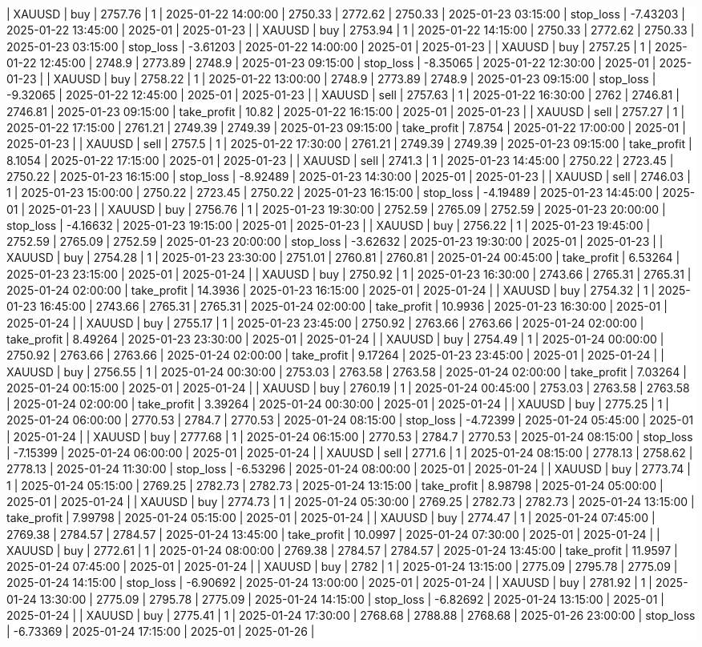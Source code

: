 | XAUUSD   | buy         |       2757.76 |      1 | 2025-01-22 14:00:00 |     2750.33 |       2772.62 |      2750.33 | 2025-01-23 03:15:00 | stop_loss     |  -7.43203 | 2025-01-22 13:45:00 | 2025-01 | 2025-01-23 |
| XAUUSD   | buy         |       2753.94 |      1 | 2025-01-22 14:15:00 |     2750.33 |       2772.62 |      2750.33 | 2025-01-23 03:15:00 | stop_loss     |  -3.61203 | 2025-01-22 14:00:00 | 2025-01 | 2025-01-23 |
| XAUUSD   | buy         |       2757.25 |      1 | 2025-01-22 12:45:00 |     2748.9  |       2773.89 |      2748.9  | 2025-01-23 09:15:00 | stop_loss     |  -8.35065 | 2025-01-22 12:30:00 | 2025-01 | 2025-01-23 |
| XAUUSD   | buy         |       2758.22 |      1 | 2025-01-22 13:00:00 |     2748.9  |       2773.89 |      2748.9  | 2025-01-23 09:15:00 | stop_loss     |  -9.32065 | 2025-01-22 12:45:00 | 2025-01 | 2025-01-23 |
| XAUUSD   | sell        |       2757.63 |      1 | 2025-01-22 16:30:00 |     2762    |       2746.81 |      2746.81 | 2025-01-23 09:15:00 | take_profit   |  10.82    | 2025-01-22 16:15:00 | 2025-01 | 2025-01-23 |
| XAUUSD   | sell        |       2757.27 |      1 | 2025-01-22 17:15:00 |     2761.21 |       2749.39 |      2749.39 | 2025-01-23 09:15:00 | take_profit   |   7.8754  | 2025-01-22 17:00:00 | 2025-01 | 2025-01-23 |
| XAUUSD   | sell        |       2757.5  |      1 | 2025-01-22 17:30:00 |     2761.21 |       2749.39 |      2749.39 | 2025-01-23 09:15:00 | take_profit   |   8.1054  | 2025-01-22 17:15:00 | 2025-01 | 2025-01-23 |
| XAUUSD   | sell        |       2741.3  |      1 | 2025-01-23 14:45:00 |     2750.22 |       2723.45 |      2750.22 | 2025-01-23 16:15:00 | stop_loss     |  -8.92489 | 2025-01-23 14:30:00 | 2025-01 | 2025-01-23 |
| XAUUSD   | sell        |       2746.03 |      1 | 2025-01-23 15:00:00 |     2750.22 |       2723.45 |      2750.22 | 2025-01-23 16:15:00 | stop_loss     |  -4.19489 | 2025-01-23 14:45:00 | 2025-01 | 2025-01-23 |
| XAUUSD   | buy         |       2756.76 |      1 | 2025-01-23 19:30:00 |     2752.59 |       2765.09 |      2752.59 | 2025-01-23 20:00:00 | stop_loss     |  -4.16632 | 2025-01-23 19:15:00 | 2025-01 | 2025-01-23 |
| XAUUSD   | buy         |       2756.22 |      1 | 2025-01-23 19:45:00 |     2752.59 |       2765.09 |      2752.59 | 2025-01-23 20:00:00 | stop_loss     |  -3.62632 | 2025-01-23 19:30:00 | 2025-01 | 2025-01-23 |
| XAUUSD   | buy         |       2754.28 |      1 | 2025-01-23 23:30:00 |     2751.01 |       2760.81 |      2760.81 | 2025-01-24 00:45:00 | take_profit   |   6.53264 | 2025-01-23 23:15:00 | 2025-01 | 2025-01-24 |
| XAUUSD   | buy         |       2750.92 |      1 | 2025-01-23 16:30:00 |     2743.66 |       2765.31 |      2765.31 | 2025-01-24 02:00:00 | take_profit   |  14.3936  | 2025-01-23 16:15:00 | 2025-01 | 2025-01-24 |
| XAUUSD   | buy         |       2754.32 |      1 | 2025-01-23 16:45:00 |     2743.66 |       2765.31 |      2765.31 | 2025-01-24 02:00:00 | take_profit   |  10.9936  | 2025-01-23 16:30:00 | 2025-01 | 2025-01-24 |
| XAUUSD   | buy         |       2755.17 |      1 | 2025-01-23 23:45:00 |     2750.92 |       2763.66 |      2763.66 | 2025-01-24 02:00:00 | take_profit   |   8.49264 | 2025-01-23 23:30:00 | 2025-01 | 2025-01-24 |
| XAUUSD   | buy         |       2754.49 |      1 | 2025-01-24 00:00:00 |     2750.92 |       2763.66 |      2763.66 | 2025-01-24 02:00:00 | take_profit   |   9.17264 | 2025-01-23 23:45:00 | 2025-01 | 2025-01-24 |
| XAUUSD   | buy         |       2756.55 |      1 | 2025-01-24 00:30:00 |     2753.03 |       2763.58 |      2763.58 | 2025-01-24 02:00:00 | take_profit   |   7.03264 | 2025-01-24 00:15:00 | 2025-01 | 2025-01-24 |
| XAUUSD   | buy         |       2760.19 |      1 | 2025-01-24 00:45:00 |     2753.03 |       2763.58 |      2763.58 | 2025-01-24 02:00:00 | take_profit   |   3.39264 | 2025-01-24 00:30:00 | 2025-01 | 2025-01-24 |
| XAUUSD   | buy         |       2775.25 |      1 | 2025-01-24 06:00:00 |     2770.53 |       2784.7  |      2770.53 | 2025-01-24 08:15:00 | stop_loss     |  -4.72399 | 2025-01-24 05:45:00 | 2025-01 | 2025-01-24 |
| XAUUSD   | buy         |       2777.68 |      1 | 2025-01-24 06:15:00 |     2770.53 |       2784.7  |      2770.53 | 2025-01-24 08:15:00 | stop_loss     |  -7.15399 | 2025-01-24 06:00:00 | 2025-01 | 2025-01-24 |
| XAUUSD   | sell        |       2771.6  |      1 | 2025-01-24 08:15:00 |     2778.13 |       2758.62 |      2778.13 | 2025-01-24 11:30:00 | stop_loss     |  -6.53296 | 2025-01-24 08:00:00 | 2025-01 | 2025-01-24 |
| XAUUSD   | buy         |       2773.74 |      1 | 2025-01-24 05:15:00 |     2769.25 |       2782.73 |      2782.73 | 2025-01-24 13:15:00 | take_profit   |   8.98798 | 2025-01-24 05:00:00 | 2025-01 | 2025-01-24 |
| XAUUSD   | buy         |       2774.73 |      1 | 2025-01-24 05:30:00 |     2769.25 |       2782.73 |      2782.73 | 2025-01-24 13:15:00 | take_profit   |   7.99798 | 2025-01-24 05:15:00 | 2025-01 | 2025-01-24 |
| XAUUSD   | buy         |       2774.47 |      1 | 2025-01-24 07:45:00 |     2769.38 |       2784.57 |      2784.57 | 2025-01-24 13:45:00 | take_profit   |  10.0997  | 2025-01-24 07:30:00 | 2025-01 | 2025-01-24 |
| XAUUSD   | buy         |       2772.61 |      1 | 2025-01-24 08:00:00 |     2769.38 |       2784.57 |      2784.57 | 2025-01-24 13:45:00 | take_profit   |  11.9597  | 2025-01-24 07:45:00 | 2025-01 | 2025-01-24 |
| XAUUSD   | buy         |       2782    |      1 | 2025-01-24 13:15:00 |     2775.09 |       2795.78 |      2775.09 | 2025-01-24 14:15:00 | stop_loss     |  -6.90692 | 2025-01-24 13:00:00 | 2025-01 | 2025-01-24 |
| XAUUSD   | buy         |       2781.92 |      1 | 2025-01-24 13:30:00 |     2775.09 |       2795.78 |      2775.09 | 2025-01-24 14:15:00 | stop_loss     |  -6.82692 | 2025-01-24 13:15:00 | 2025-01 | 2025-01-24 |
| XAUUSD   | buy         |       2775.41 |      1 | 2025-01-24 17:30:00 |     2768.68 |       2788.88 |      2768.68 | 2025-01-26 23:00:00 | stop_loss     |  -6.73369 | 2025-01-24 17:15:00 | 2025-01 | 2025-01-26 |